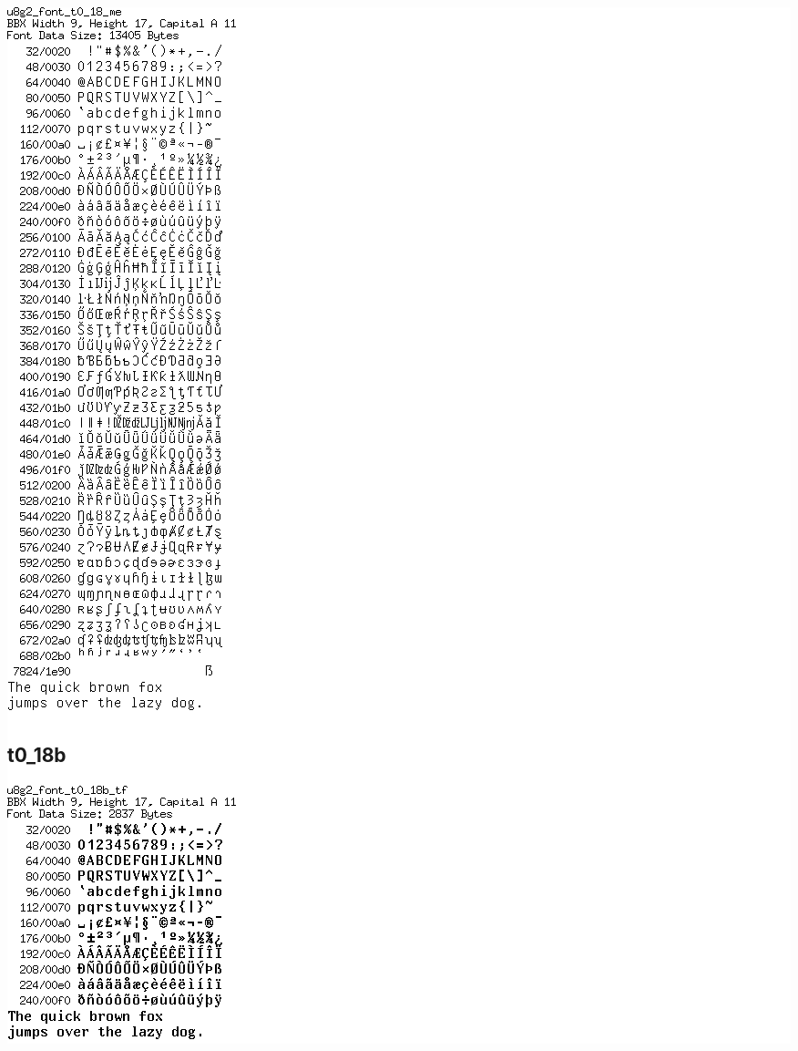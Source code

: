 ![fntpic/u8g2_font_t0_18_me.png](fntpic/u8g2_font_t0_18_me.png)

## t0_18b
![fntpic/u8g2_font_t0_18b_tf.png](fntpic/u8g2_font_t0_18b_tf.png)